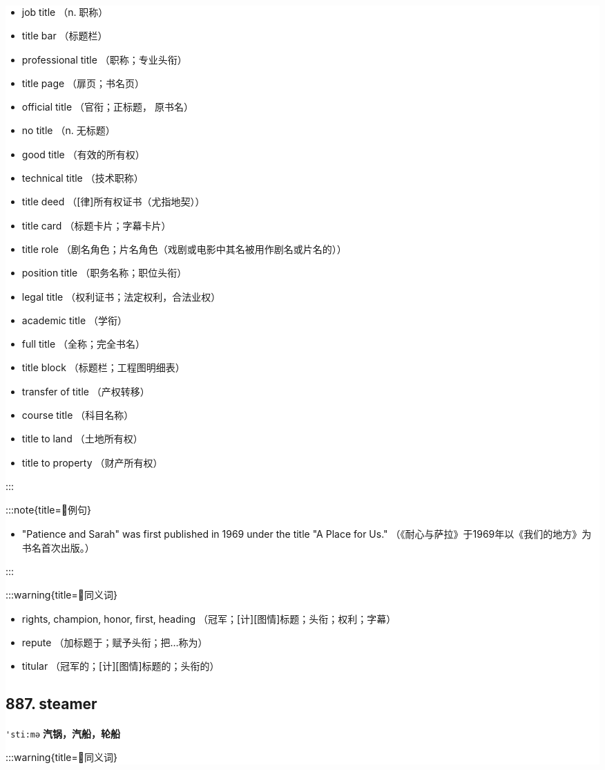 - job title （n. 职称）

- title bar （标题栏）

- professional title （职称；专业头衔）

- title page （扉页；书名页）

- official title （官衔；正标题， 原书名）

- no title （n. 无标题）

- good title （有效的所有权）

- technical title （技术职称）

- title deed （[律]所有权证书（尤指地契））

- title card （标题卡片；字幕卡片）

- title role （剧名角色；片名角色（戏剧或电影中其名被用作剧名或片名的））

- position title （职务名称；职位头衔）

- legal title （权利证书；法定权利，合法业权）

- academic title （学衔）

- full title （全称；完全书名）

- title block （标题栏；工程图明细表）

- transfer of title （产权转移）

- course title （科目名称）

- title to land （土地所有权）

- title to property （财产所有权）

:::

:::note{title=🎤例句}

- "Patience and Sarah" was first published in 1969 under the title "A Place for Us." （《耐心与萨拉》于1969年以《我们的地方》为书名首次出版。）

:::

:::warning{title=🤔同义词}

- rights, champion, honor, first, heading （冠军；[计][图情]标题；头衔；权利；字幕）

- repute （加标题于；赋予头衔；把…称为）

- titular （冠军的；[计][图情]标题的；头衔的）


## 887. steamer

`'sti:mə`  **汽锅，汽船，轮船**

:::warning{title=🤔同义词}
